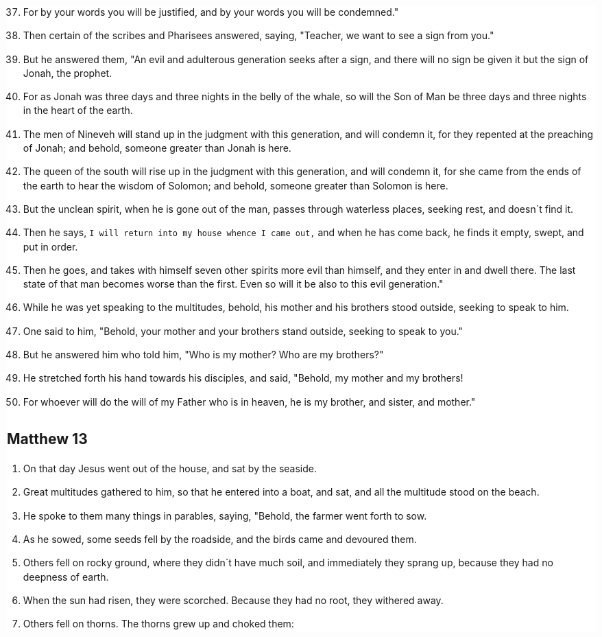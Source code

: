 37. For by your words you will be justified, and by your words you will be condemned."

38. Then certain of the scribes and Pharisees answered, saying, "Teacher, we want to see a sign from you."

39. But he answered them, "An evil and adulterous generation seeks after a sign, and there will no sign be given it but the sign of Jonah, the prophet.

40. For as Jonah was three days and three nights in the belly of the whale, so will the Son of Man be three days and three nights in the heart of the earth.

41. The men of Nineveh will stand up in the judgment with this generation, and will condemn it, for they repented at the preaching of Jonah; and behold, someone greater than Jonah is here.

42. The queen of the south will rise up in the judgment with this generation, and will condemn it, for she came from the ends of the earth to hear the wisdom of Solomon; and behold, someone greater than Solomon is here.

43. But the unclean spirit, when he is gone out of the man, passes through waterless places, seeking rest, and doesn`t find it.

44. Then he says, `I will return into my house whence I came out,` and when he has come back, he finds it empty, swept, and put in order.

45. Then he goes, and takes with himself seven other spirits more evil than himself, and they enter in and dwell there. The last state of that man becomes worse than the first. Even so will it be also to this evil generation."

46. While he was yet speaking to the multitudes, behold, his mother and his brothers stood outside, seeking to speak to him.

47. One said to him, "Behold, your mother and your brothers stand outside, seeking to speak to you."

48. But he answered him who told him, "Who is my mother? Who are my brothers?"

49. He stretched forth his hand towards his disciples, and said, "Behold, my mother and my brothers!

50. For whoever will do the will of my Father who is in heaven, he is my brother, and sister, and mother."

## Matthew 13

1. On that day Jesus went out of the house, and sat by the seaside.

2. Great multitudes gathered to him, so that he entered into a boat, and sat, and all the multitude stood on the beach.

3. He spoke to them many things in parables, saying, "Behold, the farmer went forth to sow.

4. As he sowed, some seeds fell by the roadside, and the birds came and devoured them.

5. Others fell on rocky ground, where they didn`t have much soil, and immediately they sprang up, because they had no deepness of earth.

6. When the sun had risen, they were scorched. Because they had no root, they withered away.

7. Others fell on thorns. The thorns grew up and choked them:
